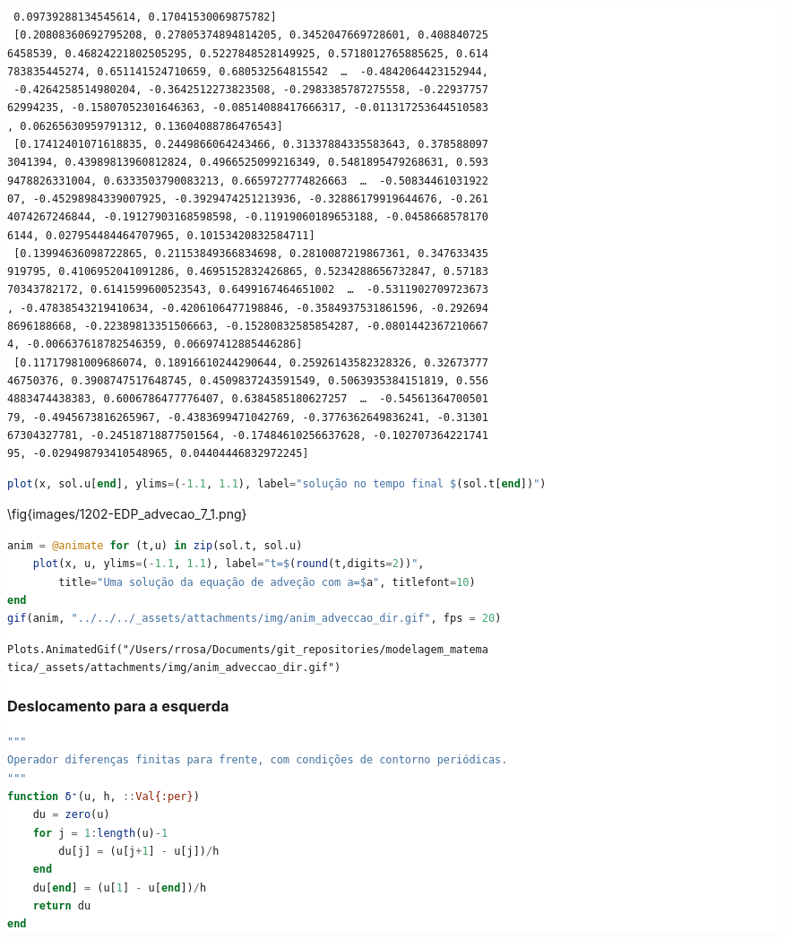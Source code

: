 ```
 0.09739288134545614, 0.17041530069875782]
 [0.20808360692795208, 0.27805374894814205, 0.3452047669728601, 0.408840725
6458539, 0.46824221802505295, 0.5227848528149925, 0.5718012765885625, 0.614
783835445274, 0.651141524710659, 0.680532564815542  …  -0.4842064423152944,
 -0.4264258514980204, -0.3642512273823508, -0.2983385787275558, -0.22937757
62994235, -0.15807052301646363, -0.08514088417666317, -0.011317253644510583
, 0.06265630959791312, 0.13604088786476543]
 [0.17412401071618835, 0.2449866064243466, 0.31337884335583643, 0.378588097
3041394, 0.43989813960812824, 0.4966525099216349, 0.5481895479268631, 0.593
9478826331004, 0.6333503790083213, 0.6659727774826663  …  -0.50834461031922
07, -0.45298984339007925, -0.3929474251213936, -0.32886179919644676, -0.261
4074267246844, -0.19127903168598598, -0.11919060189653188, -0.0458668578170
6144, 0.027954484464707965, 0.10153420832584711]
 [0.13994636098722865, 0.21153849366834698, 0.2810087219867361, 0.347633435
919795, 0.4106952041091286, 0.4695152832426865, 0.5234288656732847, 0.57183
70343782172, 0.6141599600523543, 0.6499167464651002  …  -0.5311902709723673
, -0.47838543219410634, -0.4206106477198846, -0.3584937531861596, -0.292694
8696188668, -0.22389813351506663, -0.15280832585854287, -0.0801442367210667
4, -0.006637618782546359, 0.06697412885446286]
 [0.11717981009686074, 0.18916610244290644, 0.25926143582328326, 0.32673777
46750376, 0.3908747517648745, 0.4509837243591549, 0.5063935384151819, 0.556
4883474438383, 0.6006786477776407, 0.6384585180627257  …  -0.54561364700501
79, -0.4945673816265967, -0.4383699471042769, -0.3776362649836241, -0.31301
67304327781, -0.24518718877501564, -0.17484610256637628, -0.102707364221741
95, -0.029498793410548965, 0.04404446832972245]
```



```julia
plot(x, sol.u[end], ylims=(-1.1, 1.1), label="solução no tempo final $(sol.t[end])")
```

\fig{images/1202-EDP_advecao_7_1.png}

```julia
anim = @animate for (t,u) in zip(sol.t, sol.u)
    plot(x, u, ylims=(-1.1, 1.1), label="t=$(round(t,digits=2))",
        title="Uma solução da equação de adveção com a=$a", titlefont=10)
end
gif(anim, "../../../_assets/attachments/img/anim_adveccao_dir.gif", fps = 20)
```

```
Plots.AnimatedGif("/Users/rrosa/Documents/git_repositories/modelagem_matema
tica/_assets/attachments/img/anim_adveccao_dir.gif")
```




### Deslocamento para a esquerda

```julia
"""
Operador diferenças finitas para frente, com condições de contorno periódicas.
"""
function δ⁺(u, h, ::Val{:per})
    du = zero(u)
    for j = 1:length(u)-1
        du[j] = (u[j+1] - u[j])/h
    end
    du[end] = (u[1] - u[end])/h
    return du
end
```
